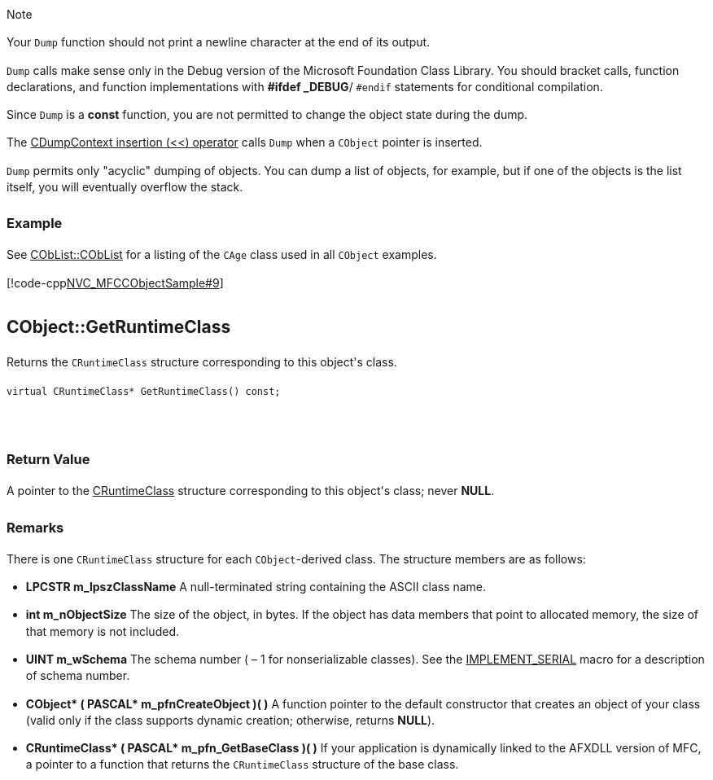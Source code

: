 > [!NOTE]
>  Your `Dump` function should not print a newline character at the end of its output.  
  
 `Dump` calls make sense only in the Debug version of the Microsoft Foundation Class Library. You should bracket calls, function declarations, and function implementations with **#ifdef _DEBUG**/ `#endif` statements for conditional compilation.  
  
 Since `Dump` is a **const** function, you are not permitted to change the object state during the dump.  
  
 The [CDumpContext insertion (<<) operator](../../mfc/reference/cdumpcontext-class.md#cdumpcontext__operator__lt__lt_) calls `Dump` when a `CObject` pointer is inserted.  
  
 `Dump` permits only "acyclic" dumping of objects. You can dump a list of objects, for example, but if one of the objects is the list itself, you will eventually overflow the stack.  
  
### Example  
 See [CObList::CObList](../../mfc/reference/coblist-class.md#coblist__coblist) for a listing of the `CAge` class used in all `CObject` examples.  
  
 [!code-cpp[NVC_MFCCObjectSample#9](../../mfc/codesnippet/cpp/cobject-class_3.cpp)]  
  
##  <a name="cobject__getruntimeclass"></a>  CObject::GetRuntimeClass  
 Returns the `CRuntimeClass` structure corresponding to this object's class.  
  
```  
virtual CRuntimeClass* GetRuntimeClass() const;

 
```  
  
### Return Value  
 A pointer to the [CRuntimeClass](../../mfc/reference/cruntimeclass-structure.md) structure corresponding to this object's class; never **NULL**.  
  
### Remarks  
 There is one `CRuntimeClass` structure for each `CObject`-derived class. The structure members are as follows:  
  
- **LPCSTR m_lpszClassName** A null-terminated string containing the ASCII class name.  
  
- **int m_nObjectSize** The size of the object, in bytes. If the object has data members that point to allocated memory, the size of that memory is not included.  
  
- **UINT m_wSchema** The schema number ( – 1 for nonserializable classes). See the [IMPLEMENT_SERIAL](run-time-object-model-services.md#implement_serial) macro for a description of schema number.  
  
- **CObject\* ( PASCAL\* m_pfnCreateObject )( )** A function pointer to the default constructor that creates an object of your class (valid only if the class supports dynamic creation; otherwise, returns **NULL**).  
  
- **CRuntimeClass\* ( PASCAL\* m_pfn_GetBaseClass )( )** If your application is dynamically linked to the AFXDLL version of MFC, a pointer to a function that returns the `CRuntimeClass` structure of the base class.  
  